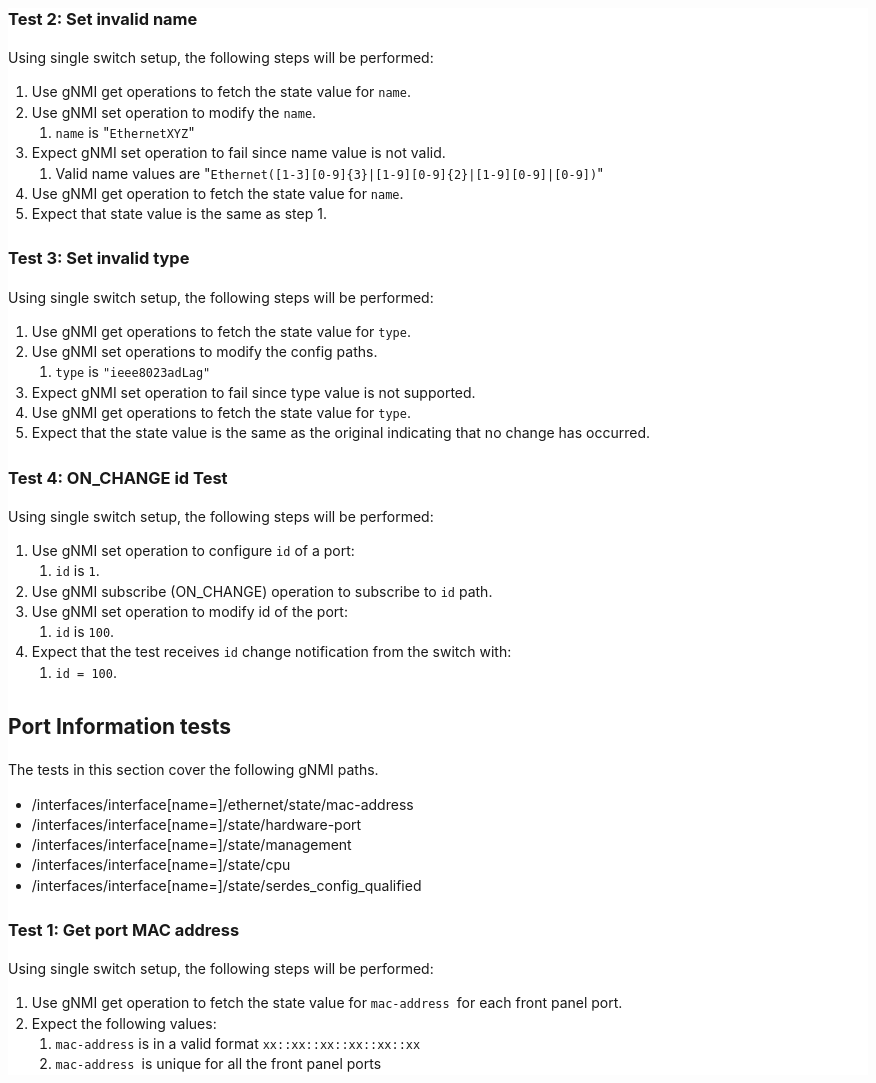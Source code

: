 ### Test 2: Set invalid name

Using single switch setup, the following steps will be performed:

1.  Use gNMI get operations to fetch the state value for `name`.
2.  Use gNMI set operation to modify the `name`.
    1.  `name` is "`EthernetXYZ`"
3.  Expect gNMI set operation to fail since name value is not valid.
    1.  Valid name values are "`Ethernet([1-3][0-9]{3}|[1-9][0-9]{2}|[1-9][0-9]|[0-9])`"
4.  Use gNMI get operation to fetch the state value for `name`.
5.  Expect that state value is the same as step 1.

### Test 3: Set invalid type

Using single switch setup, the following steps will be performed:

1.  Use gNMI get operations to fetch the state value for `type`.
2.  Use gNMI set operations to modify the config paths.
    1.  `type` is `"ieee8023adLag"`
3.  Expect gNMI set operation to fail since type value is not supported. 
4.  Use gNMI get operations to fetch the state value for `type`.
5.  Expect that the state value is the same as the original indicating that no change has occurred.

### Test 4: ON_CHANGE id Test

Using single switch setup, the following steps will be performed:

1.  Use gNMI set operation to configure `id` of a port:
    1.  `id` is `1`.
2.  Use gNMI subscribe (ON_CHANGE) operation to subscribe to `id` path.
3.  Use gNMI set operation to modify id of the port:
    1.  `id` is `100`.
4.  Expect that the test receives  `id` change notification from the switch with:
    1.  `id = 100`.

## Port Information tests

The tests in this section cover the following gNMI paths.

-   /interfaces/interface[name=<port>]/ethernet/state/mac-address
-   /interfaces/interface[name=<port>]/state/hardware-port
-   /interfaces/interface[name=<port>]/state/management
-   /interfaces/interface[name=<port>]/state/cpu
-   /interfaces/interface[name=<port>]/state/serdes_config_qualified

### Test 1: Get port MAC address

Using single switch setup, the following steps will be performed:

1.  Use gNMI get operation to fetch the state value for `mac-address `for each front panel port.
2.  Expect the following values:
    1.  `mac-address` is in a valid format `xx::xx::xx::xx::xx::xx`
    1.  `mac-address `is unique for all the front panel ports
